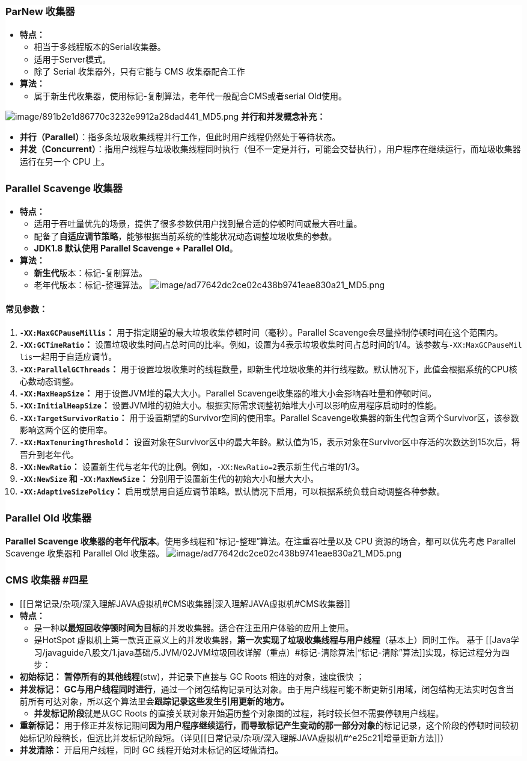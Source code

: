 ### ParNew 收集器
- **特点：**
  - 相当于多线程版本的Serial收集器。
  - 适用于Server模式。
  - 除了 Serial 收集器外，只有它能与 CMS 收集器配合工作
- **算法：**
  - 属于新生代收集器，使用标记-复制算法，老年代一般配合CMS或者serial Old使用。

![image/891b2e1d86770c3232e9912a28dad441_MD5.png](/img/user/image/891b2e1d86770c3232e9912a28dad441_MD5.png)
**并行和并发概念补充：**
- **并行（Parallel）**：指多条垃圾收集线程并行工作，但此时用户线程仍然处于等待状态。
- **并发（Concurrent）**：指用户线程与垃圾收集线程同时执行（但不一定是并行，可能会交替执行），用户程序在继续运行，而垃圾收集器运行在另一个 CPU 上。
### Parallel Scavenge 收集器
- **特点：**
  - 适用于吞吐量优先的场景，提供了很多参数供用户找到最合适的停顿时间或最大吞吐量。
  - 配备了**自适应调节策略**，能够根据当前系统的性能状况动态调整垃圾收集的参数。
  - **JDK1.8 默认使用 Parallel Scavenge + Parallel Old**。
- **算法：**
  - **新生代**版本：标记-复制算法。
  - 老年代版本：标记-整理算法。
![image/ad77642dc2ce02c438b9741eae830a21_MD5.png](/img/user/image/ad77642dc2ce02c438b9741eae830a21_MD5.png)
#### 常见参数：
1.  **`-XX:MaxGCPauseMillis`：** 用于指定期望的最大垃圾收集停顿时间（毫秒）。Parallel Scavenge会尽量控制停顿时间在这个范围内。
2.  **`-XX:GCTimeRatio`：** 设置垃圾收集时间占总时间的比率。例如，设置为4表示垃圾收集时间占总时间的1/4。该参数与`-XX:MaxGCPauseMillis`一起用于自适应调节。
3.  **`-XX:ParallelGCThreads`：** 用于设置垃圾收集时的线程数量，即新生代垃圾收集的并行线程数。默认情况下，此值会根据系统的CPU核心数动态调整。
4.  **`-XX:MaxHeapSize`：** 用于设置JVM堆的最大大小。Parallel Scavenge收集器的堆大小会影响吞吐量和停顿时间。
5.  **`-XX:InitialHeapSize`：** 设置JVM堆的初始大小。根据实际需求调整初始堆大小可以影响应用程序启动时的性能。
6.  **`-XX:TargetSurvivorRatio`：** 用于设置期望的Survivor空间的使用率。Parallel Scavenge收集器的新生代包含两个Survivor区，该参数影响这两个区的使用率。
7.  **`-XX:MaxTenuringThreshold`：** 设置对象在Survivor区中的最大年龄。默认值为15，表示对象在Survivor区中存活的次数达到15次后，将晋升到老年代。
8.  **`-XX:NewRatio`：** 设置新生代与老年代的比例。例如，`-XX:NewRatio=2`表示新生代占堆的1/3。
9.  **`-XX:NewSize` 和 `-XX:MaxNewSize`：** 分别用于设置新生代的初始大小和最大大小。
10.  **`-XX:AdaptiveSizePolicy`：** 启用或禁用自适应调节策略。默认情况下启用，可以根据系统负载自动调整各种参数。


### Parallel Old 收集器
**Parallel Scavenge 收集器的老年代版本**。使用多线程和“标记-整理”算法。在注重吞吐量以及 CPU 资源的场合，都可以优先考虑 Parallel Scavenge 收集器和 Parallel Old 收集器。
![image/ad77642dc2ce02c438b9741eae830a21_MD5.png](/img/user/image/ad77642dc2ce02c438b9741eae830a21_MD5.png)

### CMS 收集器 #四星
- [[日常记录/杂项/深入理解JAVA虚拟机#CMS收集器\|深入理解JAVA虚拟机#CMS收集器]]
- **特点：**
  - 是一种**以最短回收停顿时间为目标**的并发收集器。适合在注重用户体验的应用上使用。
  -  是HotSpot 虚拟机上第一款真正意义上的并发收集器，**第一次实现了垃圾收集线程与用户线程**（基本上）同时工作。
基于 [[Java学习/javaguide八股文/1.java基础/5.JVM/02JVM垃圾回收详解（重点）#标记-清除算法\|“标记-清除”算法]]实现，标记过程分为四步：
- **初始标记：** **暂停所有的其他线程**(stw)，并记录下直接与 GC Roots 相连的对象，速度很快 ；
- **并发标记：** **GC与用户线程同时进行**，通过一个闭包结构记录可达对象。由于用户线程可能不断更新引用域，闭包结构无法实时包含当前所有可达对象，所以这个算法里会**跟踪记录这些发生引用更新的地方。**
	- **并发标记阶段**就是从GC Roots 的直接关联对象开始遍历整个对象图的过程，耗时较长但不需要停顿用户线程。
- **重新标记：** 用于修正并发标记期间**因为用户程序继续运行，而导致标记产生变动的那一部分对象**的标记记录，这个阶段的停顿时间较初始标记阶段稍长，但远比并发标记阶段短。（详见[[日常记录/杂项/深入理解JAVA虚拟机#^e25c21\|增量更新方法]]）
- **并发清除：** 开启用户线程，同时 GC 线程开始对未标记的区域做清扫。
